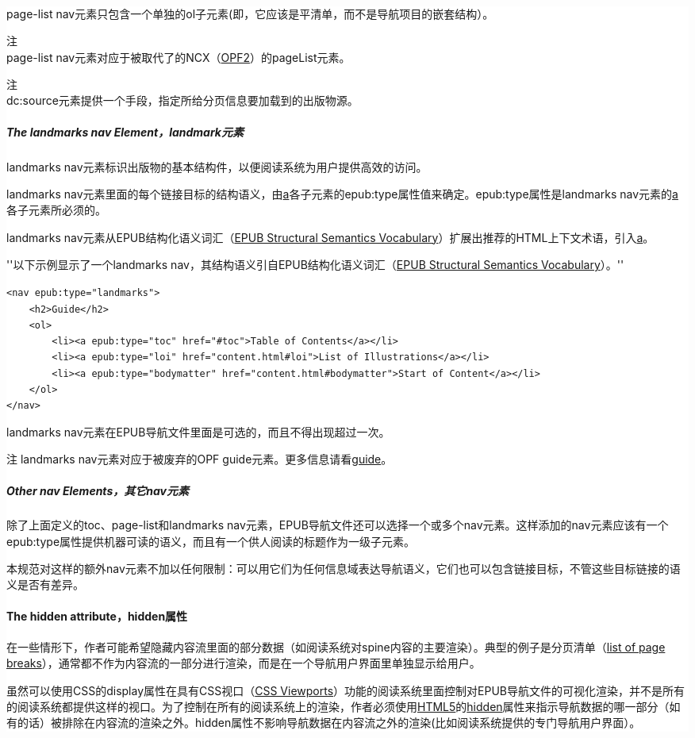 page-list nav元素只包含一个单独的ol子元素(即，它应该是平清单，而不是导航项目的嵌套结构）。  

   注  
   page-list nav元素对应于被取代了的NCX（[OPF2](http://www.idpf.org/epub/301/spec/epub-contentdocs.html#refOPF2)）的pageList元素。  

   注   
   dc:source元素提供一个手段，指定所给分页信息要加载到的出版物源。   

##### **The landmarks nav Element**，landmark元素  
 
landmarks nav元素标识出版物的基本结构件，以便阅读系统为用户提供高效的访问。  

landmarks nav元素里面的每个链接目标的结构语义，由[a](http://www.w3.org/TR/html5/Overview.html#the-a-element)各子元素的epub:type属性值来确定。epub:type属性是landmarks nav元素的[a](http://www.w3.org/TR/html5/Overview.html#the-a-element)各子元素所必须的。  

landmarks nav元素从EPUB结构化语义词汇（[EPUB Structural Semantics Vocabulary](http://www.idpf.org/epub/301/spec/epub-contentdocs.html#refEPUBStructureVocab)）扩展出推荐的HTML上下文术语，引入[a](http://www.w3.org/TR/html5/Overview.html#the-a-element)。  

''以下示例显示了一个landmarks nav，其结构语义引自EPUB结构化语义词汇（[EPUB Structural Semantics Vocabulary](http://www.idpf.org/epub/301/spec/epub-contentdocs.html#refEPUBStructureVocab)）。''   
```
<nav epub:type="landmarks">
    <h2>Guide</h2>
    <ol>
        <li><a epub:type="toc" href="#toc">Table of Contents</a></li>
        <li><a epub:type="loi" href="content.html#loi">List of Illustrations</a></li>
        <li><a epub:type="bodymatter" href="content.html#bodymatter">Start of Content</a></li>
    </ol>
</nav>
```

landmarks nav元素在EPUB导航文件里面是可选的，而且不得出现超过一次。  

   注
   landmarks nav元素对应于被废弃的OPF guide元素。更多信息请看[guide](http://www.idpf.org/epub/301/spec/epub-publications.html#sec-guide-elem)。  

##### **Other nav Elements**，其它nav元素   

除了上面定义的toc、page-list和landmarks nav元素，EPUB导航文件还可以选择一个或多个nav元素。这样添加的nav元素应该有一个epub:type属性提供机器可读的语义，而且有一个供人阅读的标题作为一级子元素。  

本规范对这样的额外nav元素不加以任何限制：可以用它们为任何信息域表达导航语义，它们也可以包含链接目标，不管这些目标链接的语义是否有差异。  

#### The hidden attribute，hidden属性    

在一些情形下，作者可能希望隐藏内容流里面的部分数据（如阅读系统对spine内容的主要渲染）。典型的例子是分页清单（[list of page breaks](http://www.idpf.org/epub/301/spec/epub-contentdocs.html#sec-xhtml-nav-def-types-pagelist)），通常都不作为内容流的一部分进行渲染，而是在一个导航用户界面里单独显示给用户。  

虽然可以使用CSS的display属性在具有CSS视口（[CSS Viewports](http://www.idpf.org/epub/301/spec/epub-contentdocs.html#gloss-viewport-css)）功能的阅读系统里面控制对EPUB导航文件的可视化渲染，并不是所有的阅读系统都提供这样的视口。为了控制在所有的阅读系统上的渲染，作者必须使用[HTML5](http://www.idpf.org/epub/301/spec/epub-contentdocs.html#refHTML5)的[hidden](http://www.w3.org/TR/html5/Overview.html#the-hidden-attribute)属性来指示导航数据的哪一部分（如有的话）被排除在内容流的渲染之外。hidden属性不影响导航数据在内容流之外的渲染(比如阅读系统提供的专门导航用户界面）。  
